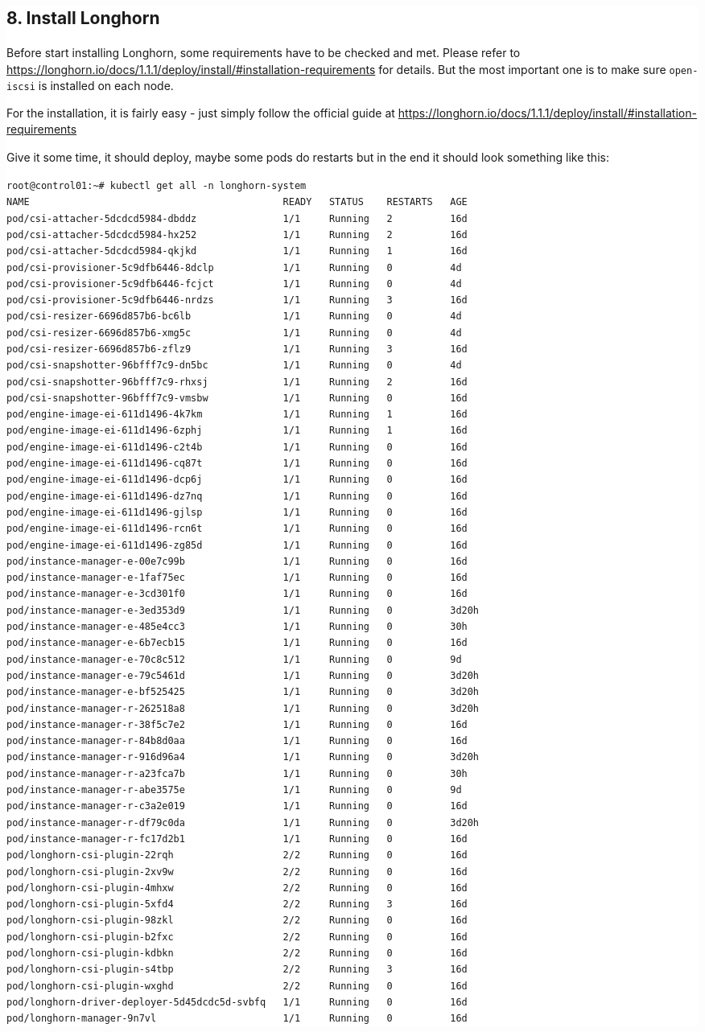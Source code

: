 ## 8. Install Longhorn
Before start installing Longhorn, some requirements have to be checked and met.
Please refer to https://longhorn.io/docs/1.1.1/deploy/install/#installation-requirements for details. But the most important one is to make sure `open-iscsi` is installed on each node.

For the installation, it is fairly easy - just simply follow the official guide at https://longhorn.io/docs/1.1.1/deploy/install/#installation-requirements

Give it some time, it should deploy, maybe some pods do restarts but in the end it should look something like this:

```shell
root@control01:~# kubectl get all -n longhorn-system
NAME                                            READY   STATUS    RESTARTS   AGE
pod/csi-attacher-5dcdcd5984-dbddz               1/1     Running   2          16d
pod/csi-attacher-5dcdcd5984-hx252               1/1     Running   2          16d
pod/csi-attacher-5dcdcd5984-qkjkd               1/1     Running   1          16d
pod/csi-provisioner-5c9dfb6446-8dclp            1/1     Running   0          4d
pod/csi-provisioner-5c9dfb6446-fcjct            1/1     Running   0          4d
pod/csi-provisioner-5c9dfb6446-nrdzs            1/1     Running   3          16d
pod/csi-resizer-6696d857b6-bc6lb                1/1     Running   0          4d
pod/csi-resizer-6696d857b6-xmg5c                1/1     Running   0          4d
pod/csi-resizer-6696d857b6-zflz9                1/1     Running   3          16d
pod/csi-snapshotter-96bfff7c9-dn5bc             1/1     Running   0          4d
pod/csi-snapshotter-96bfff7c9-rhxsj             1/1     Running   2          16d
pod/csi-snapshotter-96bfff7c9-vmsbw             1/1     Running   0          16d
pod/engine-image-ei-611d1496-4k7km              1/1     Running   1          16d
pod/engine-image-ei-611d1496-6zphj              1/1     Running   1          16d
pod/engine-image-ei-611d1496-c2t4b              1/1     Running   0          16d
pod/engine-image-ei-611d1496-cq87t              1/1     Running   0          16d
pod/engine-image-ei-611d1496-dcp6j              1/1     Running   0          16d
pod/engine-image-ei-611d1496-dz7nq              1/1     Running   0          16d
pod/engine-image-ei-611d1496-gjlsp              1/1     Running   0          16d
pod/engine-image-ei-611d1496-rcn6t              1/1     Running   0          16d
pod/engine-image-ei-611d1496-zg85d              1/1     Running   0          16d
pod/instance-manager-e-00e7c99b                 1/1     Running   0          16d
pod/instance-manager-e-1faf75ec                 1/1     Running   0          16d
pod/instance-manager-e-3cd301f0                 1/1     Running   0          16d
pod/instance-manager-e-3ed353d9                 1/1     Running   0          3d20h
pod/instance-manager-e-485e4cc3                 1/1     Running   0          30h
pod/instance-manager-e-6b7ecb15                 1/1     Running   0          16d
pod/instance-manager-e-70c8c512                 1/1     Running   0          9d
pod/instance-manager-e-79c5461d                 1/1     Running   0          3d20h
pod/instance-manager-e-bf525425                 1/1     Running   0          3d20h
pod/instance-manager-r-262518a8                 1/1     Running   0          3d20h
pod/instance-manager-r-38f5c7e2                 1/1     Running   0          16d
pod/instance-manager-r-84b8d0aa                 1/1     Running   0          16d
pod/instance-manager-r-916d96a4                 1/1     Running   0          3d20h
pod/instance-manager-r-a23fca7b                 1/1     Running   0          30h
pod/instance-manager-r-abe3575e                 1/1     Running   0          9d
pod/instance-manager-r-c3a2e019                 1/1     Running   0          16d
pod/instance-manager-r-df79c0da                 1/1     Running   0          3d20h
pod/instance-manager-r-fc17d2b1                 1/1     Running   0          16d
pod/longhorn-csi-plugin-22rqh                   2/2     Running   0          16d
pod/longhorn-csi-plugin-2xv9w                   2/2     Running   0          16d
pod/longhorn-csi-plugin-4mhxw                   2/2     Running   0          16d
pod/longhorn-csi-plugin-5xfd4                   2/2     Running   3          16d
pod/longhorn-csi-plugin-98zkl                   2/2     Running   0          16d
pod/longhorn-csi-plugin-b2fxc                   2/2     Running   0          16d
pod/longhorn-csi-plugin-kdbkn                   2/2     Running   0          16d
pod/longhorn-csi-plugin-s4tbp                   2/2     Running   3          16d
pod/longhorn-csi-plugin-wxghd                   2/2     Running   0          16d
pod/longhorn-driver-deployer-5d45dcdc5d-svbfq   1/1     Running   0          16d
pod/longhorn-manager-9n7vl                      1/1     Running   0          16d
```